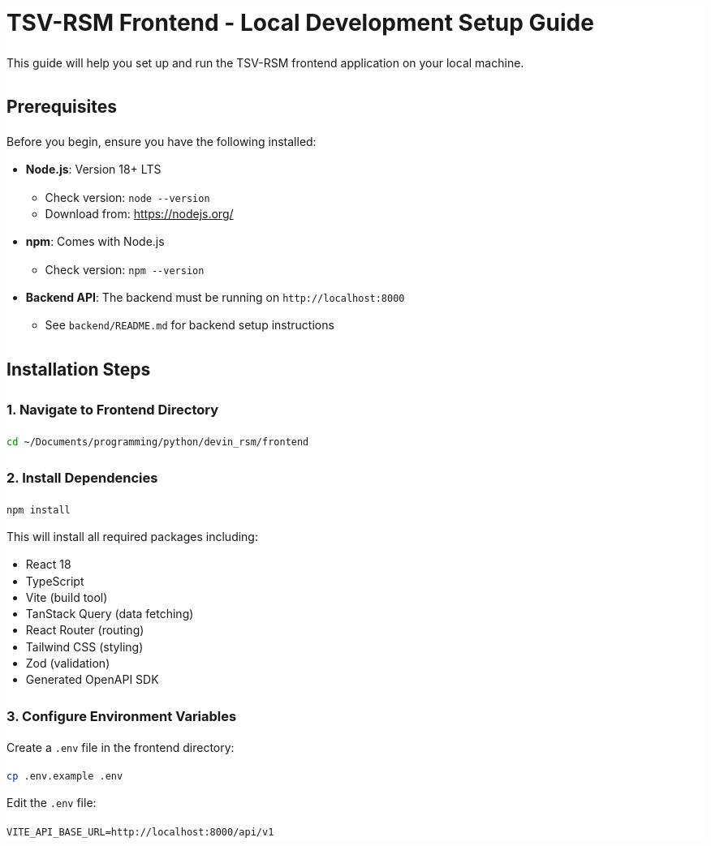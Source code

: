 # TSV-RSM Frontend - Local Development Setup Guide

This guide will help you set up and run the TSV-RSM frontend application on your local machine.

## Prerequisites

Before you begin, ensure you have the following installed:

- **Node.js**: Version 18+ LTS
  - Check version: `node --version`
  - Download from: https://nodejs.org/

- **npm**: Comes with Node.js
  - Check version: `npm --version`

- **Backend API**: The backend must be running on `http://localhost:8000`
  - See `backend/README.md` for backend setup instructions

## Installation Steps

### 1. Navigate to Frontend Directory

```bash
cd ~/Documents/programming/python/devin_rsm/frontend
```

### 2. Install Dependencies

```bash
npm install
```

This will install all required packages including:
- React 18
- TypeScript
- Vite (build tool)
- TanStack Query (data fetching)
- React Router (routing)
- Tailwind CSS (styling)
- Zod (validation)
- Generated OpenAPI SDK

### 3. Configure Environment Variables

Create a `.env` file in the frontend directory:

```bash
cp .env.example .env
```

Edit the `.env` file:

```env
VITE_API_BASE_URL=http://localhost:8000/api/v1
```
